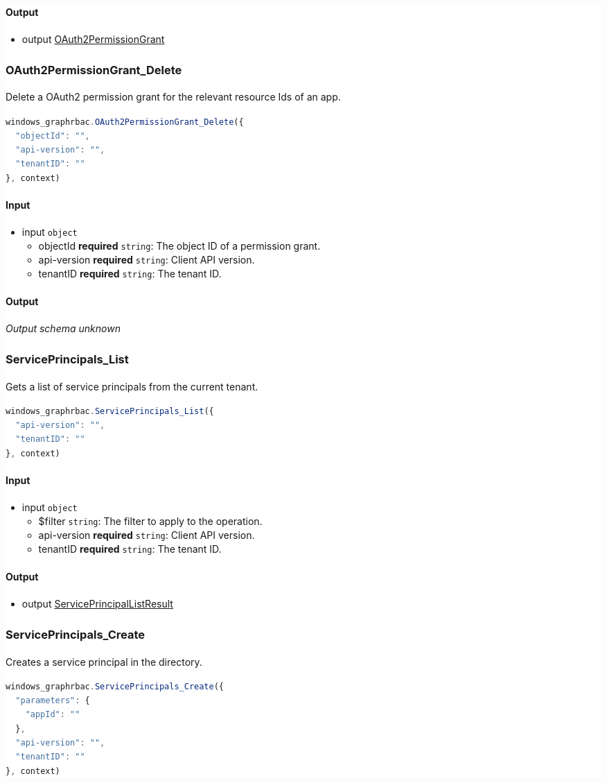 #### Output
* output [OAuth2PermissionGrant](#oauth2permissiongrant)

### OAuth2PermissionGrant_Delete
Delete a OAuth2 permission grant for the relevant resource Ids of an app.


```js
windows_graphrbac.OAuth2PermissionGrant_Delete({
  "objectId": "",
  "api-version": "",
  "tenantID": ""
}, context)
```

#### Input
* input `object`
  * objectId **required** `string`: The object ID of a permission grant.
  * api-version **required** `string`: Client API version.
  * tenantID **required** `string`: The tenant ID.

#### Output
*Output schema unknown*

### ServicePrincipals_List
Gets a list of service principals from the current tenant.


```js
windows_graphrbac.ServicePrincipals_List({
  "api-version": "",
  "tenantID": ""
}, context)
```

#### Input
* input `object`
  * $filter `string`: The filter to apply to the operation.
  * api-version **required** `string`: Client API version.
  * tenantID **required** `string`: The tenant ID.

#### Output
* output [ServicePrincipalListResult](#serviceprincipallistresult)

### ServicePrincipals_Create
Creates a service principal in the directory.


```js
windows_graphrbac.ServicePrincipals_Create({
  "parameters": {
    "appId": ""
  },
  "api-version": "",
  "tenantID": ""
}, context)
```
